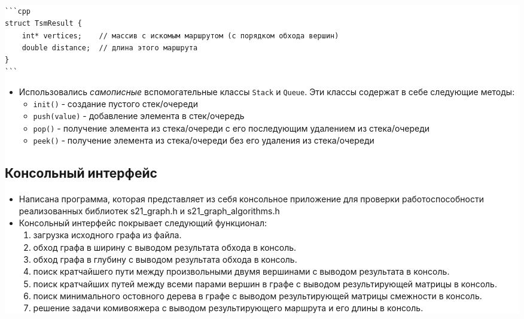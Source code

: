     ```cpp
    struct TsmResult {
        int* vertices;    // массив с искомым маршрутом (с порядком обхода вершин)
        double distance;  // длина этого маршрута
    }
    ``` 
* Использовались *самописные* вспомогательные классы `Stack` и `Queue`. Эти классы содержат в себе следующие методы:
    + `init()` - создание пустого стек/очереди
    + `push(value)` - добавление элемента в стек/очередь
    + `pop()` - получение элемента из стека/очереди с его последующим удалением из стека/очереди
    + `peek()` - получение элемента из стека/очереди без его удаления из стека/очереди

## Консольный интерфейс

* Написана программа, которая представляет из себя консольное приложение для проверки работоспособности реализованных библиотек s21_graph.h и s21_graph_algorithms.h
* Консольный интерфейс покрывает следующий функционал:
    1. загрузка исходного графа из файла.
    2. обход графа в ширину с выводом результата обхода в консоль.
    3. обход графа в глубину с выводом результата обхода в консоль.
    4. поиск кратчайшего пути между произвольными двумя вершинами с выводом результата в консоль.
    5. поиск кратчайших путей между всеми парами вершин в графе с выводом результирующей матрицы в консоль.
    6. поиск минимального остовного дерева в графе с выводом результирующей матрицы смежности в консоль.
    7. решение задачи комивояжера с выводом результирующего маршрута и его длины в консоль.
